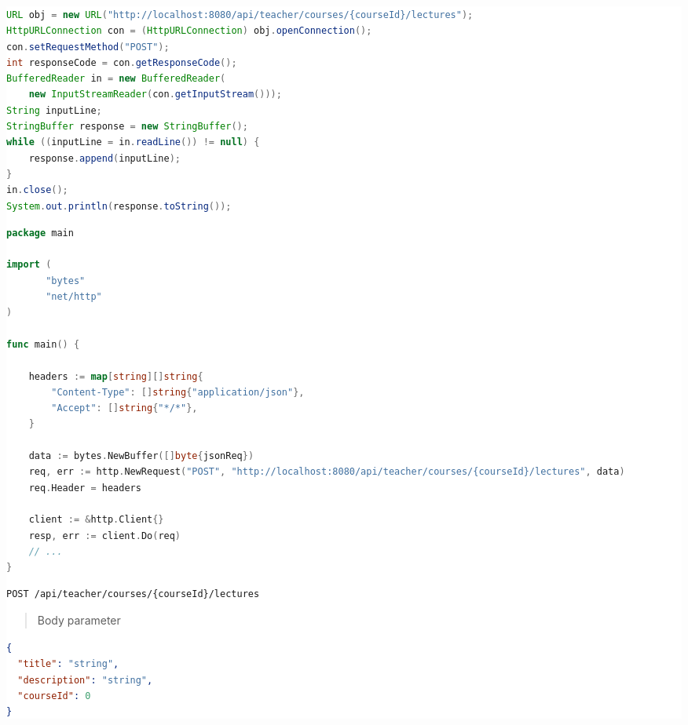 ```java
URL obj = new URL("http://localhost:8080/api/teacher/courses/{courseId}/lectures");
HttpURLConnection con = (HttpURLConnection) obj.openConnection();
con.setRequestMethod("POST");
int responseCode = con.getResponseCode();
BufferedReader in = new BufferedReader(
    new InputStreamReader(con.getInputStream()));
String inputLine;
StringBuffer response = new StringBuffer();
while ((inputLine = in.readLine()) != null) {
    response.append(inputLine);
}
in.close();
System.out.println(response.toString());

```

```go
package main

import (
       "bytes"
       "net/http"
)

func main() {

    headers := map[string][]string{
        "Content-Type": []string{"application/json"},
        "Accept": []string{"*/*"},
    }

    data := bytes.NewBuffer([]byte{jsonReq})
    req, err := http.NewRequest("POST", "http://localhost:8080/api/teacher/courses/{courseId}/lectures", data)
    req.Header = headers

    client := &http.Client{}
    resp, err := client.Do(req)
    // ...
}

```

`POST /api/teacher/courses/{courseId}/lectures`

> Body parameter

```json
{
  "title": "string",
  "description": "string",
  "courseId": 0
}
```
